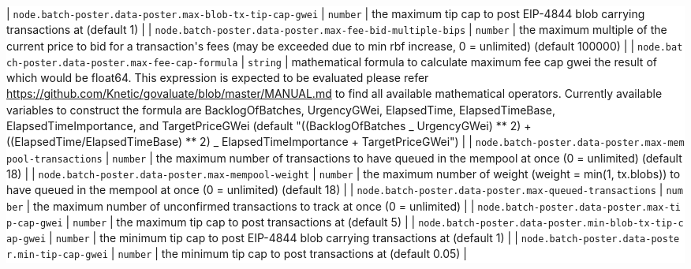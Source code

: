 | `node.batch-poster.data-poster.max-blob-tx-tip-cap-gwei`                                    | `number`   | the maximum tip cap to post EIP-4844 blob carrying transactions at (default 1)                                                                                                                                                                                                                                                                                                                                                                                                                                                                                        |
| `node.batch-poster.data-poster.max-fee-bid-multiple-bips`                                   | `number`   | the maximum multiple of the current price to bid for a transaction's fees (may be exceeded due to min rbf increase, 0 = unlimited) (default 100000)                                                                                                                                                                                                                                                                                                                                                                                                                   |
| `node.batch-poster.data-poster.max-fee-cap-formula`                                         | `string`   | mathematical formula to calculate maximum fee cap gwei the result of which would be float64. This expression is expected to be evaluated please refer https://github.com/Knetic/govaluate/blob/master/MANUAL.md to find all available mathematical operators. Currently available variables to construct the formula are BacklogOfBatches, UrgencyGWei, ElapsedTime, ElapsedTimeBase, ElapsedTimeImportance, and TargetPriceGWei (default "((BacklogOfBatches _ UrgencyGWei) ** 2) + ((ElapsedTime/ElapsedTimeBase) ** 2) _ ElapsedTimeImportance + TargetPriceGWei") |
| `node.batch-poster.data-poster.max-mempool-transactions`                                    | `number`   | the maximum number of transactions to have queued in the mempool at once (0 = unlimited) (default 18)                                                                                                                                                                                                                                                                                                                                                                                                                                                                 |
| `node.batch-poster.data-poster.max-mempool-weight`                                          | `number`   | the maximum number of weight (weight = min(1, tx.blobs)) to have queued in the mempool at once (0 = unlimited) (default 18)                                                                                                                                                                                                                                                                                                                                                                                                                                           |
| `node.batch-poster.data-poster.max-queued-transactions`                                     | `number`   | the maximum number of unconfirmed transactions to track at once (0 = unlimited)                                                                                                                                                                                                                                                                                                                                                                                                                                                                                       |
| `node.batch-poster.data-poster.max-tip-cap-gwei`                                            | `number`   | the maximum tip cap to post transactions at (default 5)                                                                                                                                                                                                                                                                                                                                                                                                                                                                                                               |
| `node.batch-poster.data-poster.min-blob-tx-tip-cap-gwei`                                    | `number`   | the minimum tip cap to post EIP-4844 blob carrying transactions at (default 1)                                                                                                                                                                                                                                                                                                                                                                                                                                                                                        |
| `node.batch-poster.data-poster.min-tip-cap-gwei`                                            | `number`   | the minimum tip cap to post transactions at (default 0.05)                                                                                                                                                                                                                                                                                                                                                                                                                                                                                                            |